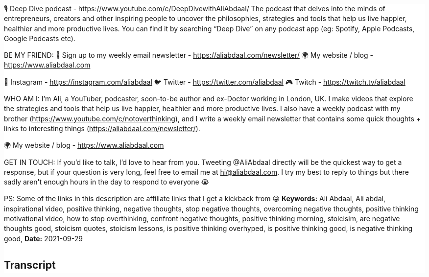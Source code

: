 🎙 Deep Dive podcast - https://www.youtube.com/c/DeepDivewithAliAbdaal/
The podcast that delves into the minds of entrepreneurs, creators and other inspiring people to uncover the philosophies, strategies and tools that help us live happier, healthier and more productive lives. You can find it by searching “Deep Dive” on any podcast app (eg: Spotify, Apple Podcasts, Google Podcasts etc). 

BE MY FRIEND:
💌  Sign up to my weekly email newsletter - https://aliabdaal.com/newsletter/
🌍  My website / blog - https://www.aliabdaal.com 
 
📸  Instagram - https://instagram.com/aliabdaal
🐦  Twitter - https://twitter.com/aliabdaal
🎮  Twitch - https://twitch.tv/aliabdaal

WHO AM I:
I’m Ali, a YouTuber, podcaster, soon-to-be author and ex-Doctor working in London, UK. I make videos that explore the strategies and tools that help us live happier, healthier and more productive lives. I also have a weekly podcast with my brother (https://www.youtube.com/c/notoverthinking), and I write a weekly email newsletter that contains some quick thoughts + links to interesting things (https://aliabdaal.com/newsletter/).

🌍  My website / blog - https://www.aliabdaal.com 

GET IN TOUCH:
If you’d like to talk, I’d love to hear from you. Tweeting @AliAbdaal directly will be the quickest way to get a response, but if your question is very long, feel free to email me at hi@aliabdaal.com. I try my best to reply to things but there sadly aren't enough hours in the day to respond to everyone 😭

PS: Some of the links in this description are affiliate links that I get a kickback from 😜
**Keywords:** Ali Abdaal, Ali abdal, inspirational video, positive thinking, negative thoughts, stop negative thoughts, overcoming negative thoughts, positive thinking motivational video, how to stop overthinking, confront negative thoughts, positive thinking morning, stoicisim, are negative thoughts good, stoicism quotes, stoicism lessons, is positive thinking overhyped, is positive thinking good, is negative thinking good, 
**Date:** 2021-09-29

## Transcript